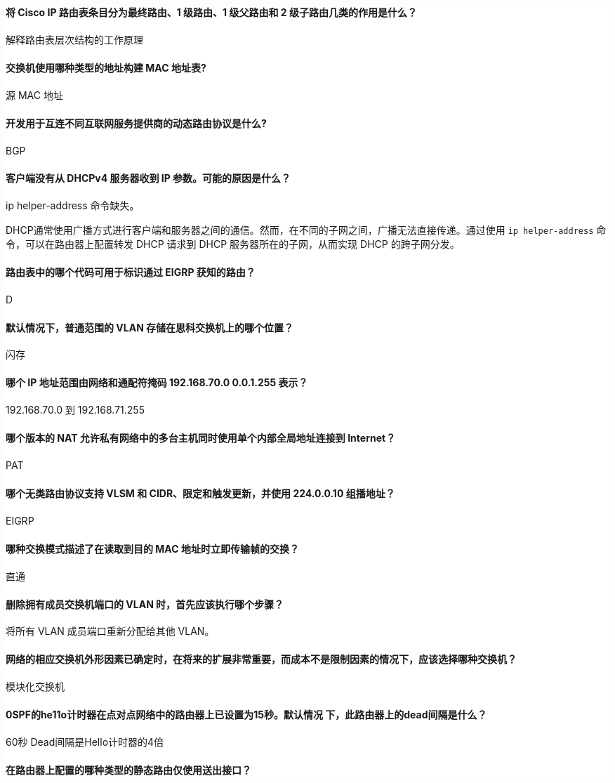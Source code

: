 #### 将 Cisco IP 路由表条目分为最终路由、1 级路由、1 级父路由和 2 级子路由几类的作用是什么？

解释路由表层次结构的工作原理

#### 交换机使用哪种类型的地址构建 MAC 地址表?

源 MAC 地址

#### 开发用于互连不同互联网服务提供商的动态路由协议是什么?

BGP

#### 客户端没有从 DHCPv4 服务器收到 IP 参数。可能的原因是什么？

ip helper-address 命令缺失。

DHCP通常使用广播方式进行客户端和服务器之间的通信。然而，在不同的子网之间，广播无法直接传递。通过使用 `ip helper-address` 命令，可以在路由器上配置转发 DHCP 请求到 DHCP 服务器所在的子网，从而实现 DHCP 的跨子网分发。

#### 路由表中的哪个代码可用于标识通过 EIGRP 获知的路由？

D

#### 默认情况下，普通范围的 VLAN 存储在思科交换机上的哪个位置？

闪存

#### 哪个 IP 地址范围由网络和通配符掩码 192.168.70.0 0.0.1.255 表示？

192.168.70.0 到 192.168.71.255

#### 哪个版本的 NAT 允许私有网络中的多台主机同时使用单个内部全局地址连接到 Internet？

PAT

#### 哪个无类路由协议支持 VLSM 和 CIDR、限定和触发更新，并使用 224.0.0.10 组播地址？

EIGRP

#### 哪种交换模式描述了在读取到目的 MAC 地址时立即传输帧的交换？

直通

#### 删除拥有成员交换机端口的 VLAN 时，首先应该执行哪个步骤？

将所有 VLAN 成员端口重新分配给其他 VLAN。

#### 网络的相应交换机外形因素已确定时，在将来的扩展非常重要，而成本不是限制因素的情况下，应该选择哪种交换机？

模块化交换机

#### 0SPF的he11o计时器在点对点网络中的路由器上已设置为15秒。默认情况 下，此路由器上的dead间隔是什么？

60秒 Dead间隔是Hello计时器的4倍

#### 在路由器上配置的哪种类型的静态路由仅使用送出接口？
